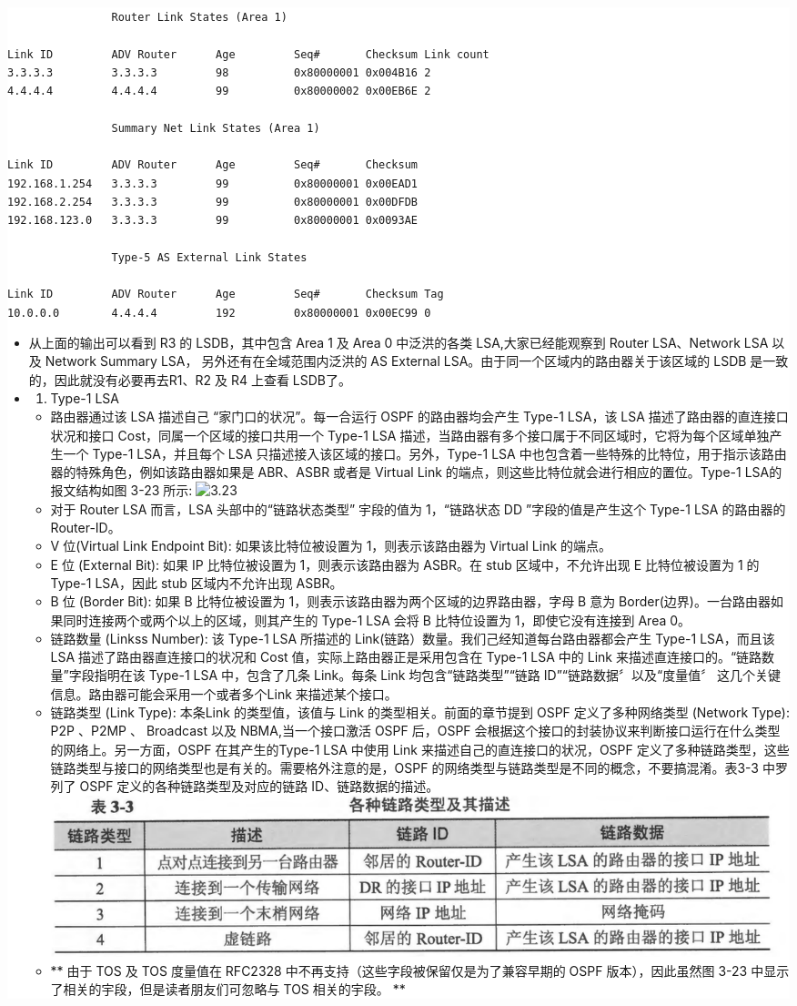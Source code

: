 ```shell
                Router Link States (Area 1)

Link ID         ADV Router      Age         Seq#       Checksum Link count
3.3.3.3         3.3.3.3         98          0x80000001 0x004B16 2
4.4.4.4         4.4.4.4         99          0x80000002 0x00EB6E 2

                Summary Net Link States (Area 1)

Link ID         ADV Router      Age         Seq#       Checksum
192.168.1.254   3.3.3.3         99          0x80000001 0x00EAD1
192.168.2.254   3.3.3.3         99          0x80000001 0x00DFDB
192.168.123.0   3.3.3.3         99          0x80000001 0x0093AE

                Type-5 AS External Link States

Link ID         ADV Router      Age         Seq#       Checksum Tag
10.0.0.0        4.4.4.4         192         0x80000001 0x00EC99 0
```
- 从上面的输出可以看到 R3 的 LSDB，其中包含 Area 1 及 Area 0 中泛洪的各类 LSA,大家已经能观察到 Router LSA、Network LSA 以及 Network Summary LSA， 另外还有在全域范围内泛洪的 AS External LSA。由于同一个区域内的路由器关于该区域的 LSDB 是一致的，因此就没有必要再去R1、R2 及 R4 上查看 LSDB了。
- 1. Type-1 LSA
  - 路由器通过该 LSA 描述自己 “家门口的状况”。每一合运行 OSPF 的路由器均会产生 Type-1 LSA，该 LSA 描述了路由器的直连接口状况和接口 Cost，同属一个区域的接口共用一个 Type-1 LSA 描述，当路由器有多个接口属于不同区域时，它将为每个区域单独产生一个 Type-1 LSA，并且每个 LSA 只描述接入该区域的接口。另外，Type-1 LSA 中也包含着一些特殊的比特位，用于指示该路由器的特殊角色，例如该路由器如果是 ABR、ASBR 或者是 Virtual Link 的端点，则这些比特位就会进行相应的置位。Type-1 LSA的报文结构如图 3-23 所示:
  ![3.23](../pics/3.23.png) 
  - 对于 Router LSA 而言，LSA 头部中的“链路状态类型” 宇段的值为 1，“链路状态 DD ”字段的值是产生这个 Type-1 LSA 的路由器的 Router-ID。
  - V 位(Virtual Link Endpoint Bit): 如果该比特位被设置为 1，则表示该路由器为 Virtual Link 的端点。
  - E 位 (External Bit): 如果 IP 比特位被设置为 1，则表示该路由器为 ASBR。在 stub 区域中，不允许出现 E 比特位被设置为 1 的Type-1 LSA，因此 stub 区域内不允许出现 ASBR。
  - B 位 (Border Bit): 如果 B 比特位被设置为 1，则表示该路由器为两个区域的边界路由器，字母 B 意为 Border(边界)。一台路由器如果同时连接两个或两个以上的区域，则其产生的 Type-1 LSA 会将 B 比特位设置为 1，即使它没有连接到 Area 0。
  - 链路数量 (Linkss Number): 该 Type-1 LSA 所描述的 Link(链路）数量。我们己经知道每台路由器都会产生 Type-1 LSA，而且该 LSA 描述了路由器直连接口的状况和 Cost 值，实际上路由器正是采用包含在 Type-1 LSA 中的 Link 来描述直连接口的。“链路数量”字段指明在该 Type-1 LSA 中，包含了几条 Link。每条 Link 均包含“链路类型”“链路 ID”“链路数据〞以及“度量值〞 这几个关键信息。路由器可能会采用一个或者多个Link 来描述某个接口。
  - 链路类型 (Link Type): 本条Link 的类型值，该值与 Link 的类型相关。前面的章节提到 OSPF 定义了多种网络类型 (Network Type): P2P 、P2MP 、 Broadcast 以及 NBMA,当一个接口激活 OSPF 后，OSPF 会根据这个接口的封装协议来判断接口运行在什么类型的网络上。另一方面，OSPF 在其产生的Type-1 LSA 中使用 Link 来描述自己的直连接口的状况，OSPF 定义了多种链路类型，这些链路类型与接口的网络类型也是有关的。需要格外注意的是，OSPF 的网络类型与链路类型是不同的概念，不要搞混淆。表3-3 中罗列了 OSPF 定义的各种链路类型及对应的链路 ID、链路数据的描述。
![3.3t](../pics/3.3t.png) 
  - ** 由于 TOS 及 TOS 度量值在 RFC2328 中不再支持（这些字段被保留仅是为了兼容早期的 OSPF 版本），因此虽然图 3-23 中显示了相关的宇段，但是读者朋友们可忽略与 TOS 相关的宇段。 **
